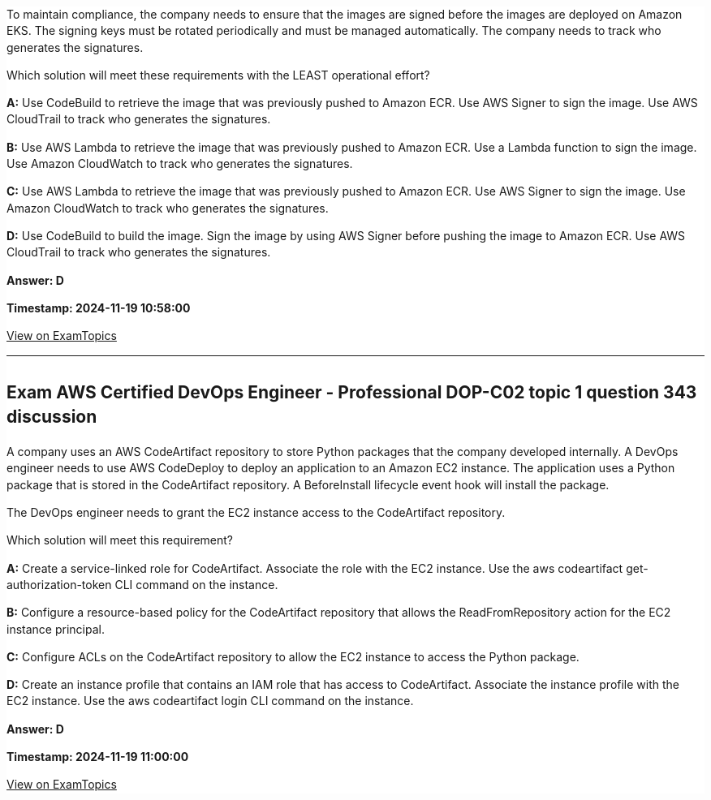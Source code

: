 To maintain compliance, the company needs to ensure that the images are signed before the images are deployed on Amazon EKS. The signing keys must be rotated periodically and must be managed automatically. The company needs to track who generates the signatures.

Which solution will meet these requirements with the LEAST operational effort?

**A:** Use CodeBuild to retrieve the image that was previously pushed to Amazon ECR. Use AWS Signer to sign the image. Use AWS CloudTrail to track who generates the signatures.

**B:** Use AWS Lambda to retrieve the image that was previously pushed to Amazon ECR. Use a Lambda function to sign the image. Use Amazon CloudWatch to track who generates the signatures.

**C:** Use AWS Lambda to retrieve the image that was previously pushed to Amazon ECR. Use AWS Signer to sign the image. Use Amazon CloudWatch to track who generates the signatures.

**D:** Use CodeBuild to build the image. Sign the image by using AWS Signer before pushing the image to Amazon ECR. Use AWS CloudTrail to track who generates the signatures.



**Answer: D**

**Timestamp: 2024-11-19 10:58:00**

[View on ExamTopics](https://www.examtopics.com/discussions/amazon/view/151618-exam-aws-certified-devops-engineer-professional-dop-c02/)

----------------------------------------

## Exam AWS Certified DevOps Engineer - Professional DOP-C02 topic 1 question 343 discussion

A company uses an AWS CodeArtifact repository to store Python packages that the company developed internally. A DevOps engineer needs to use AWS CodeDeploy to deploy an application to an Amazon EC2 instance. The application uses a Python package that is stored in the CodeArtifact repository. A BeforeInstall lifecycle event hook will install the package.

The DevOps engineer needs to grant the EC2 instance access to the CodeArtifact repository.

Which solution will meet this requirement?

**A:** Create a service-linked role for CodeArtifact. Associate the role with the EC2 instance. Use the aws codeartifact get-authorization-token CLI command on the instance.

**B:** Configure a resource-based policy for the CodeArtifact repository that allows the ReadFromRepository action for the EC2 instance principal.

**C:** Configure ACLs on the CodeArtifact repository to allow the EC2 instance to access the Python package.

**D:** Create an instance profile that contains an IAM role that has access to CodeArtifact. Associate the instance profile with the EC2 instance. Use the aws codeartifact login CLI command on the instance.



**Answer: D**

**Timestamp: 2024-11-19 11:00:00**

[View on ExamTopics](https://www.examtopics.com/discussions/amazon/view/151619-exam-aws-certified-devops-engineer-professional-dop-c02/)
